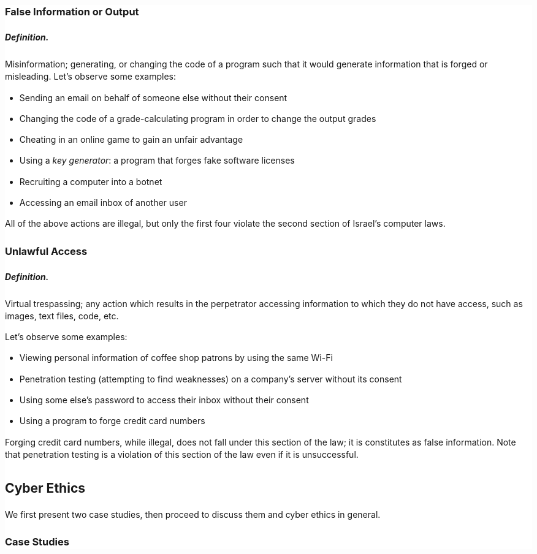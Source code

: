 ### False Information or Output

##### Definition.

Misinformation; generating, or changing the code of a program such that
it would generate information that is forged or misleading. Let’s
observe some examples:

-   Sending an email on behalf of someone else without their consent

-   Changing the code of a grade-calculating program in order to change
    the output grades

-   Cheating in an online game to gain an unfair advantage

-   Using a *key generator*: a program that forges fake software
    licenses

-   Recruiting a computer into a botnet

-   Accessing an email inbox of another user

All of the above actions are illegal, but only the first four violate
the second section of Israel’s computer laws.

### Unlawful Access

##### Definition.

Virtual trespassing; any action which results in the perpetrator
accessing information to which they do not have access, such as images,
text files, code, etc.

Let’s observe some examples:

-   Viewing personal information of coffee shop patrons by using the
    same Wi-Fi

-   Penetration testing (attempting to find weaknesses) on a company’s
    server without its consent

-   Using some else’s password to access their inbox without their
    consent

-   Using a program to forge credit card numbers

Forging credit card numbers, while illegal, does not fall under this
section of the law; it is constitutes as false information. Note that
penetration testing is a violation of this section of the law even if it
is unsuccessful.

## Cyber Ethics

We first present two case studies, then proceed to discuss them and
cyber ethics in general.

### Case Studies

